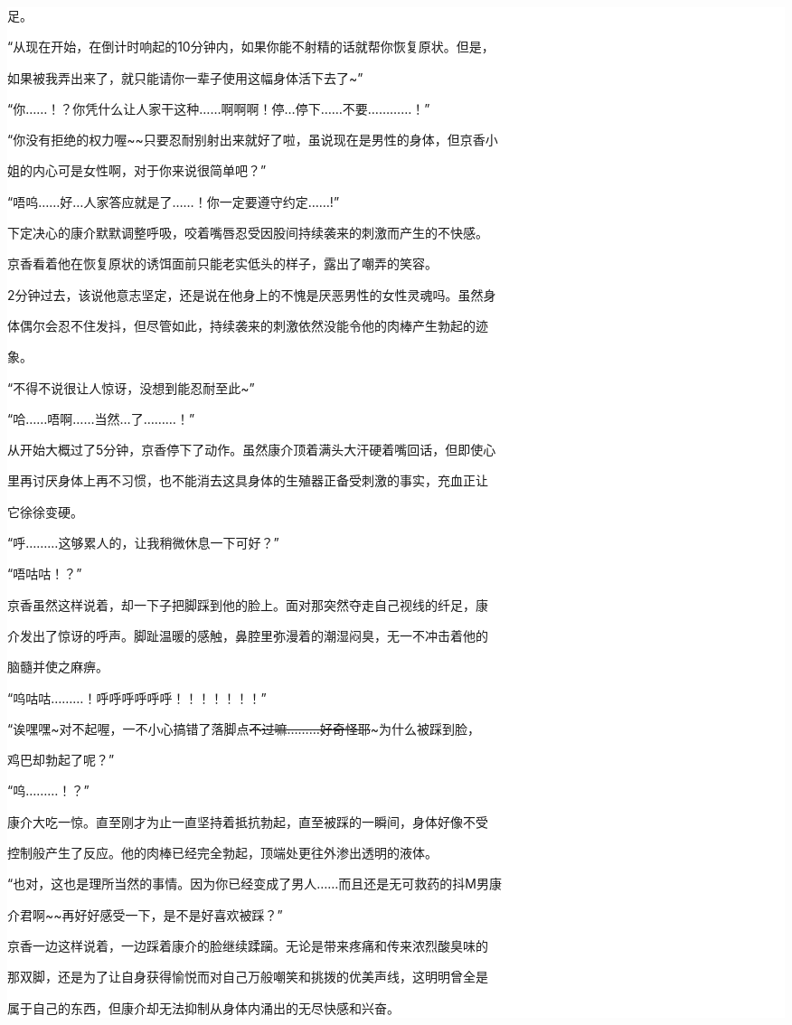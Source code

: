 足。

“从现在开始，在倒计时响起的10分钟内，如果你能不射精的话就帮你恢复原状。但是，

如果被我弄出来了，就只能请你一辈子使用这幅身体活下去了~”

“你……！？你凭什么让人家干这种……啊啊啊！停…停下……不要…………！”

“你没有拒绝的权力喔~~只要忍耐别射出来就好了啦，虽说现在是男性的身体，但京香小

姐的内心可是女性啊，对于你来说很简单吧？”

“唔呜……好…人家答应就是了……！你一定要遵守约定……!”

下定决心的康介默默调整呼吸，咬着嘴唇忍受因股间持续袭来的刺激而产生的不快感。

京香看着他在恢复原状的诱饵面前只能老实低头的样子，露出了嘲弄的笑容。

2分钟过去，该说他意志坚定，还是说在他身上的不愧是厌恶男性的女性灵魂吗。虽然身

体偶尔会忍不住发抖，但尽管如此，持续袭来的刺激依然没能令他的肉棒产生勃起的迹

象。

“不得不说很让人惊讶，没想到能忍耐至此~”

“哈……唔啊……当然…了………！”

从开始大概过了5分钟，京香停下了动作。虽然康介顶着满头大汗硬着嘴回话，但即使心

里再讨厌身体上再不习惯，也不能消去这具身体的生殖器正备受刺激的事实，充血正让

它徐徐变硬。

“呼………这够累人的，让我稍微休息一下可好？”

“唔咕咕！？”

京香虽然这样说着，却一下子把脚踩到他的脸上。面对那突然夺走自己视线的纤足，康

介发出了惊讶的呼声。脚趾温暖的感触，鼻腔里弥漫着的潮湿闷臭，无一不冲击着他的

脑髓并使之麻痹。

“呜咕咕………！呼呼呼呼呼呼！！！！！！！”

“诶嘿嘿~对不起喔，一不小心搞错了落脚点~~不过嘛………好奇怪耶~~~为什么被踩到脸，

鸡巴却勃起了呢？”

“呜………！？”

康介大吃一惊。直至刚才为止一直坚持着抵抗勃起，直至被踩的一瞬间，身体好像不受

控制般产生了反应。他的肉棒已经完全勃起，顶端处更往外渗出透明的液体。

“也对，这也是理所当然的事情。因为你已经变成了男人……而且还是无可救药的抖M男康

介君啊~~再好好感受一下，是不是好喜欢被踩？”

京香一边这样说着，一边踩着康介的脸继续蹂躏。无论是带来疼痛和传来浓烈酸臭味的

那双脚，还是为了让自身获得愉悦而对自己万般嘲笑和挑拨的优美声线，这明明曾全是

属于自己的东西，但康介却无法抑制从身体内涌出的无尽快感和兴奋。
